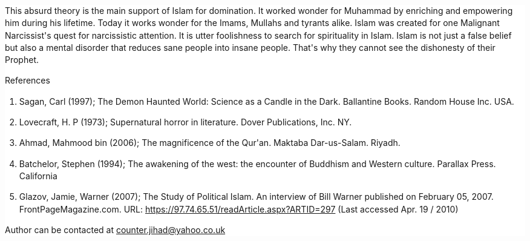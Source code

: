 This absurd theory is the main support of Islam for domination. It worked wonder for Muhammad by enriching and empowering him during his lifetime. Today it works wonder for the Imams, Mullahs and tyrants alike. Islam was created for one Malignant Narcissist's quest for narcissistic attention. It is utter foolishness to search for spirituality in Islam. Islam is not just a false belief but also a mental disorder that reduces sane people into insane people. That's why they cannot see the dishonesty of their Prophet.


References


1.	Sagan, Carl (1997); The Demon Haunted World: Science as a Candle in the Dark. Ballantine Books. Random House Inc. USA.

2.	Lovecraft, H. P (1973); Supernatural horror in literature. Dover  Publications, Inc. NY.

3.	Ahmad, Mahmood bin (2006); The magnificence of the Qur'an. Maktaba Dar-us-Salam. Riyadh. 

4.	Batchelor, Stephen (1994); The awakening of the west: the encounter of Buddhism and Western culture. Parallax Press. California

5.	Glazov, Jamie, Warner (2007); The Study of Political Islam. An interview of Bill
      Warner published on February 05, 2007. FrontPageMagazine.com. URL:
      https://97.74.65.51/readArticle.aspx?ARTID=297 (Last accessed Apr. 19 / 2010)


Author can be contacted at counter.jihad@yahoo.co.uk
